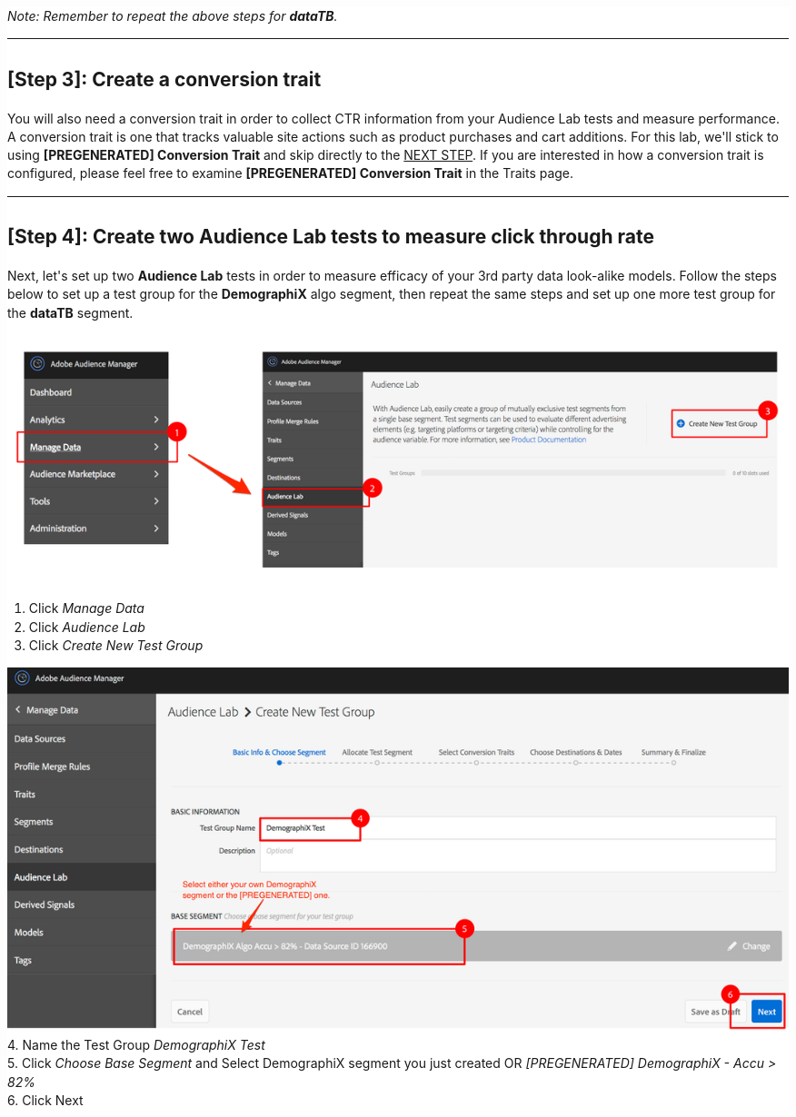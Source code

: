 _Note: Remember to repeat the above steps for **dataTB**._

---

<h2>[Step 3]: Create a conversion trait</h2>

You will also need a conversion trait in order to collect CTR information from your Audience Lab tests and measure performance. A conversion trait is one that tracks valuable site actions such as product purchases and cart additions. For this lab, we'll stick to using **[PREGENERATED] Conversion Trait** and skip directly to the [NEXT STEP](#step-4-create-two-audience-lab-tests-to-measure-click-through-rate). If you are interested in how a conversion trait is configured, please feel free to examine **[PREGENERATED] Conversion Trait** in the Traits page.

---

<h2>[Step 4]: Create two Audience Lab tests to measure click through rate</h2>

Next, let's set up two **Audience Lab** tests in order to measure efficacy of your 3rd party data look-alike models. Follow the steps below to set up a test group for the **DemographiX** algo segment, then repeat the same steps and set up one more test group for the **dataTB** segment.

![](files/al_step1.png)
1. Click *Manage Data*
2. Click *Audience Lab*
3. Click *Create New Test Group*

![](files/al_step2.png)
4. Name the Test Group *DemographiX Test*<br>
5. Click *Choose Base Segment* and Select DemographiX segment you just created OR *[PREGENERATED] DemographiX - Accu > 82%*<br>
6. Click Next
